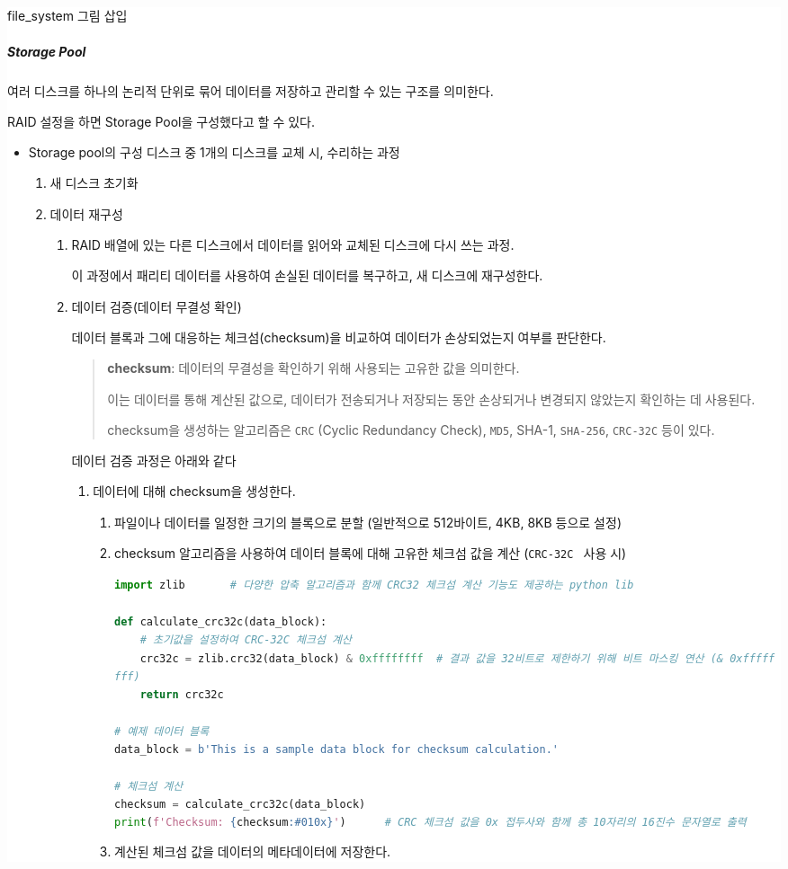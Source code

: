 file_system 그림 삽입



##### Storage Pool

여러 디스크를 하나의 논리적 단위로 묶어 데이터를 저장하고 관리할 수 있는 구조를 의미한다. 

RAID 설정을 하면 Storage Pool을 구성했다고 할 수 있다.

- Storage pool의 구성 디스크 중 1개의 디스크를 교체 시, 수리하는 과정

  1. 새 디스크 초기화

  2. 데이터 재구성

     1. RAID 배열에 있는 다른 디스크에서 데이터를 읽어와 교체된 디스크에 다시 쓰는 과정.

        이 과정에서 패리티 데이터를 사용하여 손실된 데이터를 복구하고, 새 디스크에 재구성한다.

     2. 데이터 검증(데이터 무결성 확인)

        데이터 블록과 그에 대응하는 체크섬(checksum)을 비교하여 데이터가 손상되었는지 여부를 판단한다.

        > **checksum**: 데이터의 무결성을 확인하기 위해 사용되는 고유한 값을 의미한다. 
        >
        > 이는 데이터를 통해 계산된 값으로, 데이터가 전송되거나 저장되는 동안 손상되거나 변경되지 않았는지 확인하는 데 사용된다.
        >
        > checksum을 생성하는 알고리즘은 `CRC` (Cyclic Redundancy Check), `MD5`, SHA-1, `SHA-256`, `CRC-32C` 등이 있다.

        데이터 검증 과정은 아래와 같다

        1. 데이터에 대해 checksum을 생성한다.

           1. 파일이나 데이터를 일정한 크기의 블록으로 분할 (일반적으로 512바이트, 4KB, 8KB 등으로 설정)

           2. checksum 알고리즘을 사용하여 데이터 블록에 대해 고유한 체크섬 값을 계산 (`CRC-32C ` 사용 시)

              ```python
              import zlib		# 다양한 압축 알고리즘과 함께 CRC32 체크섬 계산 기능도 제공하는 python lib
              
              def calculate_crc32c(data_block):
                  # 초기값을 설정하여 CRC-32C 체크섬 계산
                  crc32c = zlib.crc32(data_block) & 0xffffffff	# 결과 값을 32비트로 제한하기 위해 비트 마스킹 연산 (& 0xffffffff)
                  return crc32c
              
              # 예제 데이터 블록
              data_block = b'This is a sample data block for checksum calculation.'
              
              # 체크섬 계산
              checksum = calculate_crc32c(data_block)
              print(f'Checksum: {checksum:#010x}')		# CRC 체크섬 값을 0x 접두사와 함께 총 10자리의 16진수 문자열로 출력
              ```

           3. 계산된 체크섬 값을 데이터의 메타데이터에 저장한다.
